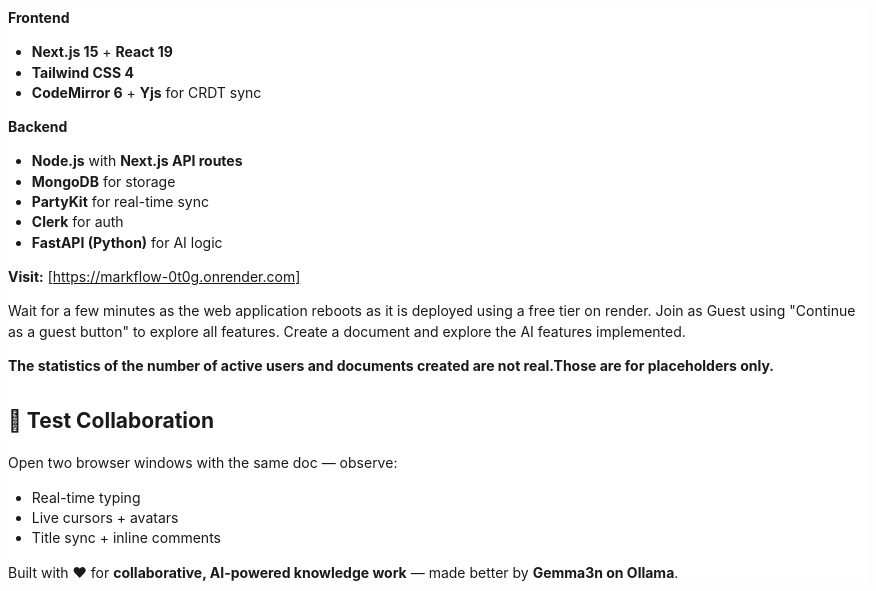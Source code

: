 **Frontend**

* **Next.js 15** + **React 19**
* **Tailwind CSS 4**
* **CodeMirror 6** + **Yjs** for CRDT sync

**Backend**

* **Node.js** with **Next.js API routes**
* **MongoDB** for storage
* **PartyKit** for real-time sync
* **Clerk** for auth
* **FastAPI (Python)** for AI logic


**Visit:** [https://markflow-0t0g.onrender.com]

Wait for a few minutes as the web application reboots as it is deployed using a free tier on render.
Join as Guest using "Continue as a guest button" to explore all features. 
Create a document and explore the AI features implemented.

**The statistics of the number of active users and documents created are not real.Those are for placeholders only.**

## 🧪 Test Collaboration

Open two browser windows with the same doc — observe:

* Real-time typing
* Live cursors + avatars
* Title sync + inline comments


Built with ❤️ for **collaborative, AI-powered knowledge work** — made better by **Gemma3n on Ollama**.
